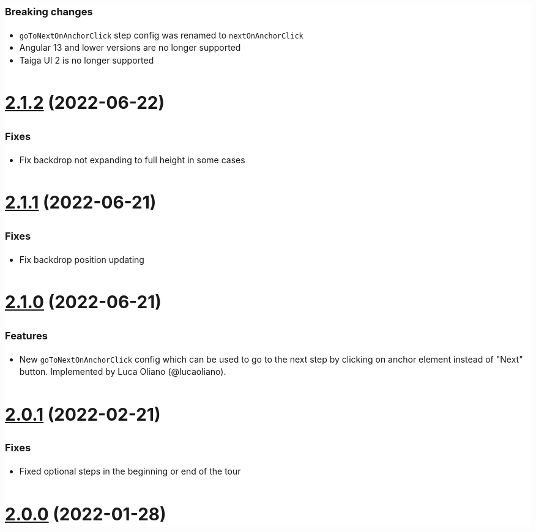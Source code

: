 ### Breaking changes
- `goToNextOnAnchorClick` step config was renamed to `nextOnAnchorClick`
- Angular 13 and lower versions are no longer supported
- Taiga UI 2 is no longer supported

<a name="2.1.2"></a>

# [2.1.2](https://github.com/hakimio/ngx-ui-tour) (2022-06-22)

### Fixes

- Fix backdrop not expanding to full height in some cases

<a name="2.1.1"></a>

# [2.1.1](https://github.com/hakimio/ngx-ui-tour) (2022-06-21)

### Fixes

- Fix backdrop position updating

<a name="2.1.0"></a>

# [2.1.0](https://github.com/hakimio/ngx-ui-tour) (2022-06-21)

### Features

- New `goToNextOnAnchorClick` config which can be used to go to the next step by clicking on anchor element instead
  of "Next" button. Implemented by Luca Oliano (@lucaoliano).

<a name="2.0.1"></a>

# [2.0.1](https://github.com/hakimio/ngx-ui-tour) (2022-02-21)

### Fixes

- Fixed optional steps in the beginning or end of the tour

<a name="2.0.0"></a>

# [2.0.0](https://github.com/hakimio/ngx-ui-tour) (2022-01-28)
